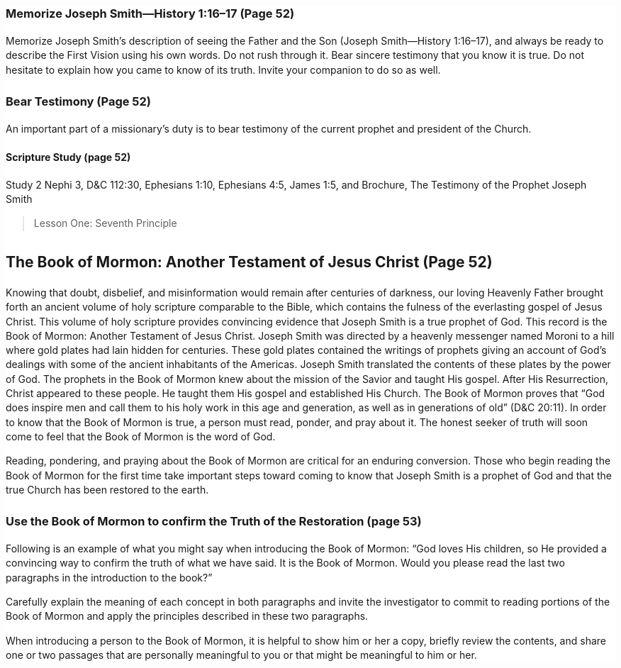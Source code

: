 ### Memorize Joseph Smith—History 1:16–17 (Page 52)
Memorize Joseph Smith’s description of seeing the Father and the Son (Joseph Smith—History 1:16–17), and always be ready to describe the First Vision using his own words. Do not rush through it. Bear sincere testimony that you know it is true. Do not hesitate to explain how you came to know of its truth. Invite your companion to do so as well.

### Bear Testimony (Page 52)
An important part of a missionary’s duty is to bear testimony of the current prophet and president of the Church.

#### Scripture Study (page 52)
Study 2 Nephi 3, D&C 112:30, Ephesians 1:10, Ephesians 4:5, James 1:5, and Brochure, The Testimony of the Prophet Joseph Smith


> Lesson One: Seventh Principle
## The Book of Mormon: Another Testament of Jesus Christ (Page 52)
Knowing that doubt, disbelief, and misinformation would remain after centuries of darkness, our loving Heavenly Father brought forth an ancient volume of holy scripture comparable to the Bible, which contains the fulness of the everlasting gospel of Jesus Christ. This volume of holy scripture provides convincing evidence that Joseph Smith is a true prophet of God. This record is the Book of Mormon: Another Testament of Jesus Christ. Joseph Smith was directed by a heavenly messenger named Moroni to a hill where gold plates had lain hidden for centuries. These gold plates contained the writings of prophets giving an account of God’s dealings with some of the ancient inhabitants of the Americas. Joseph Smith translated the contents of these plates by the power of God. The prophets in the Book of Mormon knew about the mission of the Savior and taught His gospel. After His Resurrection, Christ appeared to these people. He taught them His gospel and established His Church. The Book of Mormon proves that “God does inspire men and call them to his holy work in this age and generation, as well as in generations of old” (D&C 20:11). In order to know that the Book of Mormon is true, a person must read, ponder, and pray about it. The honest seeker of truth will soon come to feel that the Book of Mormon is the word of God.

Reading, pondering, and praying about the Book of Mormon are critical for an enduring conversion. Those who begin reading the Book of Mormon for the first time take important steps toward coming to know that Joseph Smith is a prophet of God and that the true Church has been restored to the earth.

### Use the Book of Mormon to confirm the Truth of the Restoration (page 53)
Following is an example of what you might say when introducing the Book of Mormon:
“God loves His children, so He provided a convincing way to confirm the truth of what we have said. It is the Book of Mormon. Would you please read the last two paragraphs in the introduction to the book?”

Carefully explain the meaning of each concept in both paragraphs and invite the investigator to commit to reading portions of the Book of Mormon and apply the principles described in these two paragraphs.

When introducing a person to the Book of Mormon, it is helpful to show him or her a copy, briefly review the contents, and share one or two passages that are personally meaningful to you or that might be meaningful to him or her.
